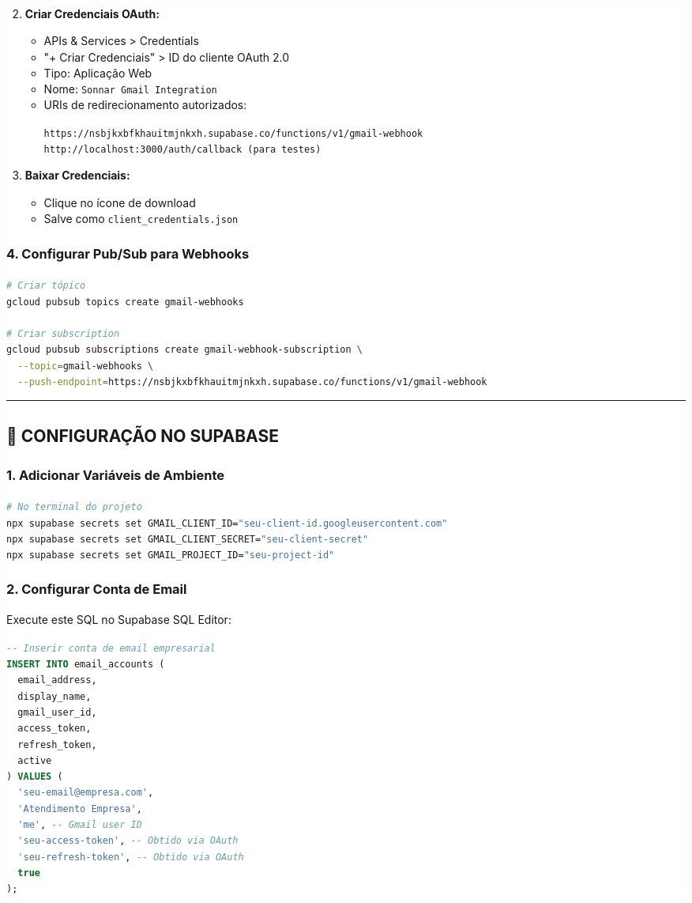 2. **Criar Credenciais OAuth:**
   - APIs & Services > Credentials
   - "+ Criar Credenciais" > ID do cliente OAuth 2.0
   - Tipo: Aplicação Web
   - Nome: `Sonnar Gmail Integration`
   - URIs de redirecionamento autorizados:
     ```
     https://nsbjkxbfkhauitmjnkxh.supabase.co/functions/v1/gmail-webhook
     http://localhost:3000/auth/callback (para testes)
     ```

3. **Baixar Credenciais:**
   - Clique no ícone de download
   - Salve como `client_credentials.json`

### **4. Configurar Pub/Sub para Webhooks**

```bash
# Criar tópico
gcloud pubsub topics create gmail-webhooks

# Criar subscription
gcloud pubsub subscriptions create gmail-webhook-subscription \
  --topic=gmail-webhooks \
  --push-endpoint=https://nsbjkxbfkhauitmjnkxh.supabase.co/functions/v1/gmail-webhook
```

---

## 🔧 **CONFIGURAÇÃO NO SUPABASE**

### **1. Adicionar Variáveis de Ambiente**

```bash
# No terminal do projeto
npx supabase secrets set GMAIL_CLIENT_ID="seu-client-id.googleusercontent.com"
npx supabase secrets set GMAIL_CLIENT_SECRET="seu-client-secret"
npx supabase secrets set GMAIL_PROJECT_ID="seu-project-id"
```

### **2. Configurar Conta de Email**

Execute este SQL no Supabase SQL Editor:

```sql
-- Inserir conta de email empresarial
INSERT INTO email_accounts (
  email_address,
  display_name,
  gmail_user_id,
  access_token,
  refresh_token,
  active
) VALUES (
  'seu-email@empresa.com',
  'Atendimento Empresa',
  'me', -- Gmail user ID
  'seu-access-token', -- Obtido via OAuth
  'seu-refresh-token', -- Obtido via OAuth
  true
);
```
